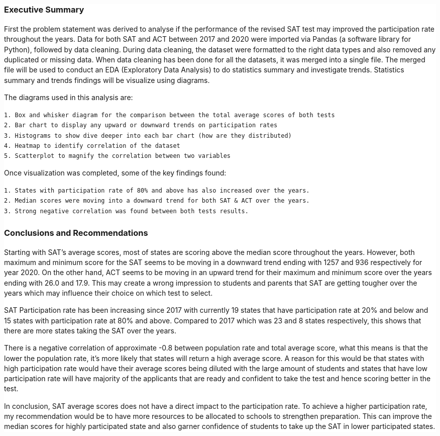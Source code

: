 
### Executive Summary

First the problem statement was derived to analyse if the performance of the revised SAT test may improved the participation rate throughout the years. Data for both SAT and ACT between 2017 and 2020 were imported via Pandas (a software library for Python), followed by data cleaning. During data cleaning, the dataset were formatted to the right data types and also removed any duplicated or missing data. When data cleaning has been done for all the datasets, it was merged into a single file. The merged file will be used to conduct an EDA (Exploratory Data Analysis) to do statistics summary and investigate trends. Statistics summary and trends findings will be
visualize using diagrams.

The diagrams used in this analysis are:

    1. Box and whisker diagram for the comparison between the total average scores of both tests
    2. Bar chart to display any upward or downward trends on participation rates
    3. Histograms to show dive deeper into each bar chart (how are they distributed)
    4. Heatmap to identify correlation of the dataset
    5. Scatterplot to magnify the correlation between two variables

Once visualization was completed, some of the key findings found:

    1. States with participation rate of 80% and above has also increased over the years.
    2. Median scores were moving into a downward trend for both SAT & ACT over the years.
    3. Strong negative correlation was found between both tests results.



### Conclusions and Recommendations

Starting with SAT’s average scores, most of states are scoring above the median score throughout the years. However, both maximum and minimum score for the SAT seems to be moving in a downward trend ending with 1257 and 936 respectively for year 2020. On the other hand, ACT seems to be moving in an upward trend for their maximum and minimum score over the years ending with 26.0 and 17.9.  This may create a wrong impression to students and parents that SAT are getting tougher over the years which may influence their choice on which test to select.

SAT Participation rate has been increasing since 2017 with currently 19 states that have participation rate at 20% and below and 15 states with participation rate at 80% and above. Compared to 2017 which was 23 and 8 states respectively, this shows that there are more states taking the SAT over the years.

There is a negative correlation of approximate -0.8 between population rate and total average score, what this means is that the lower the population rate, it’s more likely that states will return a high average score. A reason for this would be that states with high participation rate would have their average scores being diluted with the large amount of students and states that have low participation rate will have majority of the applicants that are ready and confident to take the test and hence scoring better in the test.

In conclusion, SAT average scores does not have a direct impact to the participation rate. To achieve a higher participation rate, my recommendation would be to have more resources to be allocated to schools to strengthen preparation. This can improve the median scores for highly participated state and also garner confidence of students to take up the SAT in lower participated states.
